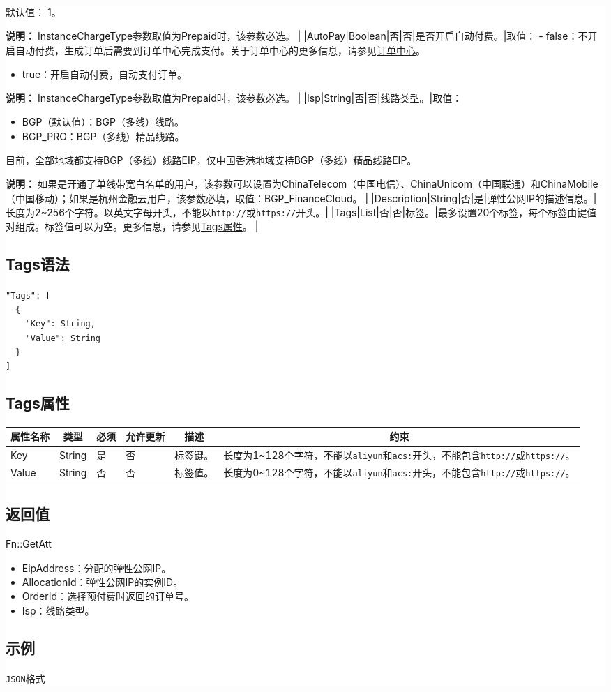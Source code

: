 默认值： 1。

**说明：** InstanceChargeType参数取值为Prepaid时，该参数必选。 |
|AutoPay|Boolean|否|否|是否开启自动付费。|取值： -   false：不开启自动付费，生成订单后需要到订单中心完成支付。关于订单中心的更多信息，请参见[订单中心](https://expense.console.aliyun.com/?#/order/list/)。
-   true：开启自动付费，自动支付订单。

**说明：** InstanceChargeType参数取值为Prepaid时，该参数必选。 |
|Isp|String|否|否|线路类型。|取值：

-   BGP（默认值）：BGP（多线）线路。
-   BGP\_PRO：BGP（多线）精品线路。

目前，全部地域都支持BGP（多线）线路EIP，仅中国香港地域支持BGP（多线）精品线路EIP。

**说明：** 如果是开通了单线带宽白名单的用户，该参数可以设置为ChinaTelecom（中国电信）、ChinaUnicom（中国联通）和ChinaMobile（中国移动）；如果是杭州金融云用户，该参数必填，取值：BGP\_FinanceCloud。 |
|Description|String|否|是|弹性公网IP的描述信息。|长度为2~256个字符。以英文字母开头，不能以`http://`或`https://`开头。|
|Tags|List|否|否|标签。|最多设置20个标签，每个标签由键值对组成。标签值可以为空。更多信息，请参见[Tags属性](#section_de8_mzg_qyq)。 |

## Tags语法

```
"Tags": [
  {
    "Key": String,
    "Value": String
  }
]  
```

## Tags属性

|属性名称|类型|必须|允许更新|描述|约束|
|----|--|--|----|--|--|
|Key|String|是|否|标签键。|长度为1~128个字符，不能以`aliyun`和`acs:`开头，不能包含`http://`或`https://`。|
|Value|String|否|否|标签值。|长度为0~128个字符，不能以`aliyun`和`acs:`开头，不能包含`http://`或`https://`。|

## 返回值

Fn::GetAtt

-   EipAddress：分配的弹性公网IP。
-   AllocationId：弹性公网IP的实例ID。
-   OrderId：选择预付费时返回的订单号。
-   Isp：线路类型。

## 示例

`JSON`格式
